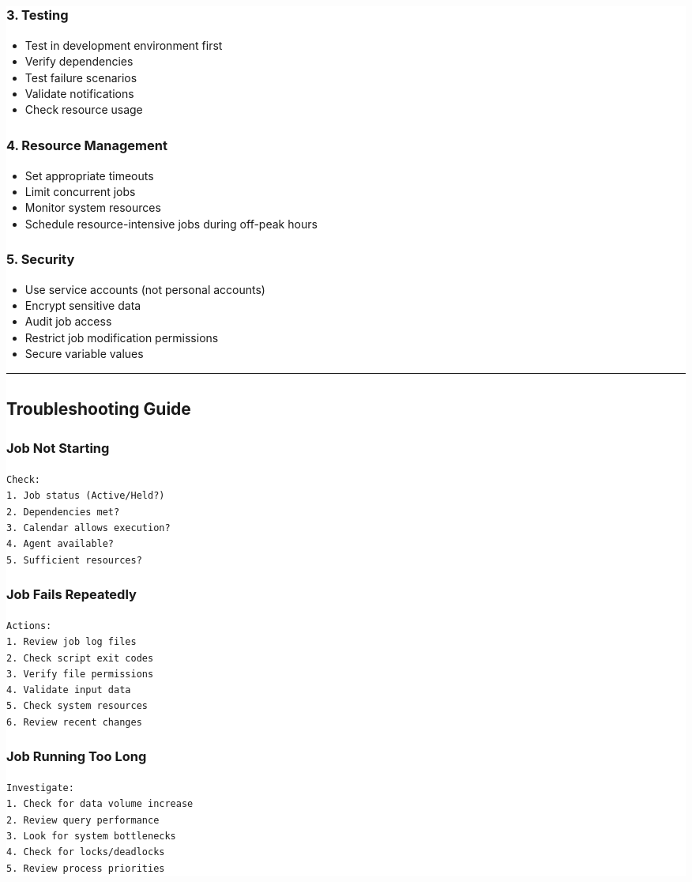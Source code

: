 ### 3. Testing
- Test in development environment first
- Verify dependencies
- Test failure scenarios
- Validate notifications
- Check resource usage

### 4. Resource Management
- Set appropriate timeouts
- Limit concurrent jobs
- Monitor system resources
- Schedule resource-intensive jobs during off-peak hours

### 5. Security
- Use service accounts (not personal accounts)
- Encrypt sensitive data
- Audit job access
- Restrict job modification permissions
- Secure variable values

---

## Troubleshooting Guide

### Job Not Starting
```
Check:
1. Job status (Active/Held?)
2. Dependencies met?
3. Calendar allows execution?
4. Agent available?
5. Sufficient resources?
```

### Job Fails Repeatedly
```
Actions:
1. Review job log files
2. Check script exit codes
3. Verify file permissions
4. Validate input data
5. Check system resources
6. Review recent changes
```

### Job Running Too Long
```
Investigate:
1. Check for data volume increase
2. Review query performance
3. Look for system bottlenecks
4. Check for locks/deadlocks
5. Review process priorities
```
